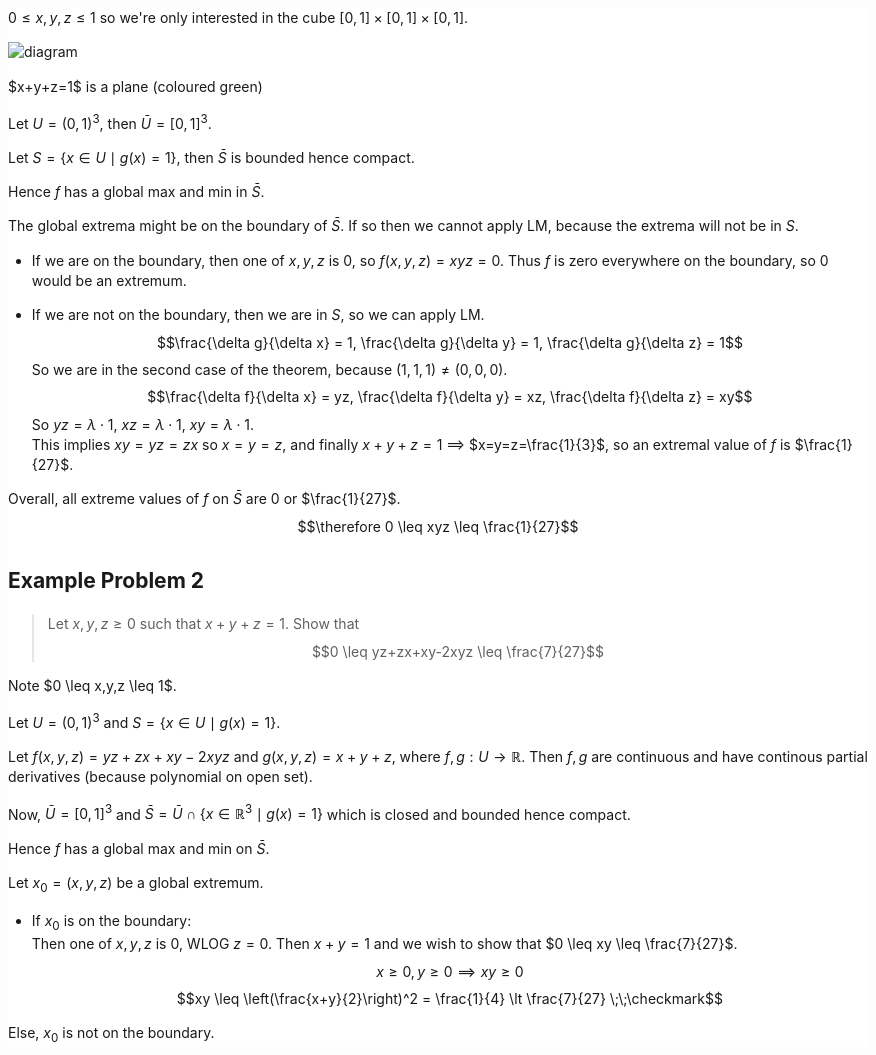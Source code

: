 $0 \leq x,y,z \leq 1$ so we're only interested in the cube $[0,1] \times [0,1] \times [0,1]$.

<div class='flex flex-wrap justify-center items-center space-x-4'>
    <Image src='/__IMAGES__/lm12.svg' width='250' height='200' alt='diagram'/><p>$x+y+z=1$ is a plane (coloured green)</p>
</div>

Let $U = (0,1)^3$, then $\bar U = [0,1]^3$.

Let $S = \{x \in U \mid g(x)=1\}$, then $\bar S$ is bounded hence compact.

Hence $f$ has a global max and min in $\bar S$.

The global extrema might be on the boundary of $\bar S$. If so then we cannot apply LM, because the extrema will not be in $S$.

- If we are on the boundary, then one of $x,y,z$ is $0$, so $f(x,y,z) = xyz = 0$. Thus $f$ is zero everywhere on the boundary, so $0$ would be an extremum.

- If we are not on the boundary, then we are in $S$, so we can apply LM.
$$\frac{\delta g}{\delta x} = 1, \frac{\delta g}{\delta y} = 1, \frac{\delta g}{\delta z} = 1$$
So we are in the second case of the theorem, because $(1,1,1) \neq (0,0,0)$.
$$\frac{\delta f}{\delta x} = yz, \frac{\delta f}{\delta y} = xz, \frac{\delta f}{\delta z} = xy$$
So $yz = \lambda \cdot 1$, $xz = \lambda \cdot 1$, $xy = \lambda \cdot 1$.  
This implies $xy = yz = zx$ so $x=y=z$, and finally $x+y+z = 1$ $\implies$ $x=y=z=\frac{1}{3}$, so an extremal value of $f$ is $\frac{1}{27}$.

Overall, all extreme values of $f$ on $\bar S$ are $0$ or $\frac{1}{27}$.
$$\therefore 0 \leq xyz \leq \frac{1}{27}$$
</Proof>

## Example Problem 2

> Let $x,y,z \geq 0$ such that $x+y+z = 1$. Show that
> $$0 \leq yz+zx+xy-2xyz \leq \frac{7}{27}$$

<Proof type="Solution" unquoted>
Note $0 \leq x,y,z \leq 1$.

Let $U = (0,1)^3$ and $S = \{ x \in U \mid g(x) = 1\}$.

Let $f(x,y,z) = yz+zx+xy-2xyz$ and $g(x,y,z) = x+y+z$, where $f,g : U \to \mathbb{R}$. Then $f,g$ are continuous and have continous partial derivatives (because polynomial on open set).

Now, $\bar U = [0,1]^3$ and $\bar S = \bar U \cap \{x \in \mathbb{R}^3 \mid g(x)=1\}$ which is closed and bounded hence compact.

Hence $f$ has a global max and min on $\bar S$.

Let $x_0 = (x,y,z)$ be a global extremum.

- If $x_0$ is on the boundary:  
Then one of $x,y,z$ is $0$, WLOG $z=0$. Then $x+y=1$ and we wish to show that $0 \leq xy \leq \frac{7}{27}$.
$$x \geq 0, y \geq 0 \implies xy \geq 0$$
$$xy \leq \left(\frac{x+y}{2}\right)^2 = \frac{1}{4} \lt \frac{7}{27} \;\;\checkmark$$

Else, $x_0$ is not on the boundary.


[^1]: $B[p,r]$ is a closed set.
[^2]: If $U_n = \left(-\frac{1}{n}, \frac{1}{n}\right)$, then $\bigcup_{n=1}^\infty U_n = \{0\}$ which is not open.
[^3]: This is not true in the reverse direction, for example consider $B(0,1)$ and $f(x) = d(x,0)$, then there is a global min at 0.
[^4]: This is so that partial derivatives are defined.
[^5]: Note that we could have also let $U$ be something like $\{(x,y) \in \mathbb{R}^2 \mid x^2+y^2 \lt 1000\}$, so that $U$ actually has a boundary, and when we check that case, we would conclude impossibility by "if on the boundary, then $x^2 + y^2$ would have to be $1$ and $1000$ at the same time". But it is nicer to let $U = \mathbb{R}^2$, because then $\bar S = S$ so we get that the global extrema are in $S$ straight away.